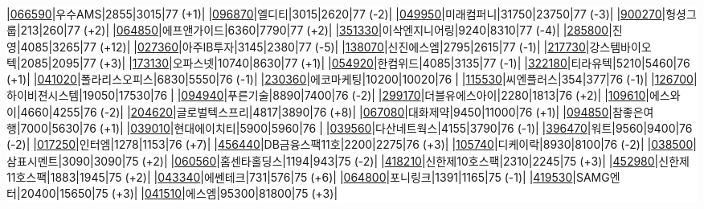 |[066590](https://finance.daum.net/quotes/A066590)|우수AMS|2855|3015|77 (+1)|
|[096870](https://finance.daum.net/quotes/A096870)|엘디티|3015|2620|77 (-2)|
|[049950](https://finance.daum.net/quotes/A049950)|미래컴퍼니|31750|23750|77 (-3)|
|[900270](https://finance.daum.net/quotes/A900270)|헝셩그룹|213|260|77 (+2)|
|[064850](https://finance.daum.net/quotes/A064850)|에프앤가이드|6360|7790|77 (+2)|
|[351330](https://finance.daum.net/quotes/A351330)|이삭엔지니어링|9240|8310|77 (-4)|
|[285800](https://finance.daum.net/quotes/A285800)|진영|4085|3265|77 (+12)|
|[027360](https://finance.daum.net/quotes/A027360)|아주IB투자|3145|2380|77 (-5)|
|[138070](https://finance.daum.net/quotes/A138070)|신진에스엠|2795|2615|77 (-1)|
|[217730](https://finance.daum.net/quotes/A217730)|강스템바이오텍|2085|2095|77 (+3)|
|[173130](https://finance.daum.net/quotes/A173130)|오파스넷|10740|8630|77 (+1)|
|[054920](https://finance.daum.net/quotes/A054920)|한컴위드|4085|3135|77 (-1)|
|[322180](https://finance.daum.net/quotes/A322180)|티라유텍|5210|5460|76 (+1)|
|[041020](https://finance.daum.net/quotes/A041020)|폴라리스오피스|6830|5550|76 (-1)|
|[230360](https://finance.daum.net/quotes/A230360)|에코마케팅|10200|10020|76 |
|[115530](https://finance.daum.net/quotes/A115530)|씨엔플러스|354|377|76 (-1)|
|[126700](https://finance.daum.net/quotes/A126700)|하이비젼시스템|19050|17530|76 |
|[094940](https://finance.daum.net/quotes/A094940)|푸른기술|8890|7400|76 (-2)|
|[299170](https://finance.daum.net/quotes/A299170)|더블유에스아이|2280|1813|76 (+2)|
|[109610](https://finance.daum.net/quotes/A109610)|에스와이|4660|4255|76 (-2)|
|[204620](https://finance.daum.net/quotes/A204620)|글로벌텍스프리|4817|3890|76 (+8)|
|[067080](https://finance.daum.net/quotes/A067080)|대화제약|9450|11000|76 (+1)|
|[094850](https://finance.daum.net/quotes/A094850)|참좋은여행|7000|5630|76 (+1)|
|[039010](https://finance.daum.net/quotes/A039010)|현대에이치티|5900|5960|76 |
|[039560](https://finance.daum.net/quotes/A039560)|다산네트웍스|4155|3790|76 (-1)|
|[396470](https://finance.daum.net/quotes/A396470)|워트|9560|9400|76 (-2)|
|[017250](https://finance.daum.net/quotes/A017250)|인터엠|1278|1153|76 (+7)|
|[456440](https://finance.daum.net/quotes/A456440)|DB금융스팩11호|2200|2275|76 (+3)|
|[105740](https://finance.daum.net/quotes/A105740)|디케이락|8930|8100|76 (-2)|
|[038500](https://finance.daum.net/quotes/A038500)|삼표시멘트|3090|3090|75 (+2)|
|[060560](https://finance.daum.net/quotes/A060560)|홈센타홀딩스|1194|943|75 (-2)|
|[418210](https://finance.daum.net/quotes/A418210)|신한제10호스팩|2310|2245|75 (+3)|
|[452980](https://finance.daum.net/quotes/A452980)|신한제11호스팩|1883|1945|75 (+2)|
|[043340](https://finance.daum.net/quotes/A043340)|에쎈테크|731|576|75 (+6)|
|[064800](https://finance.daum.net/quotes/A064800)|포니링크|1391|1165|75 (-1)|
|[419530](https://finance.daum.net/quotes/A419530)|SAMG엔터|20400|15650|75 (+3)|
|[041510](https://finance.daum.net/quotes/A041510)|에스엠|95300|81800|75 (+3)|